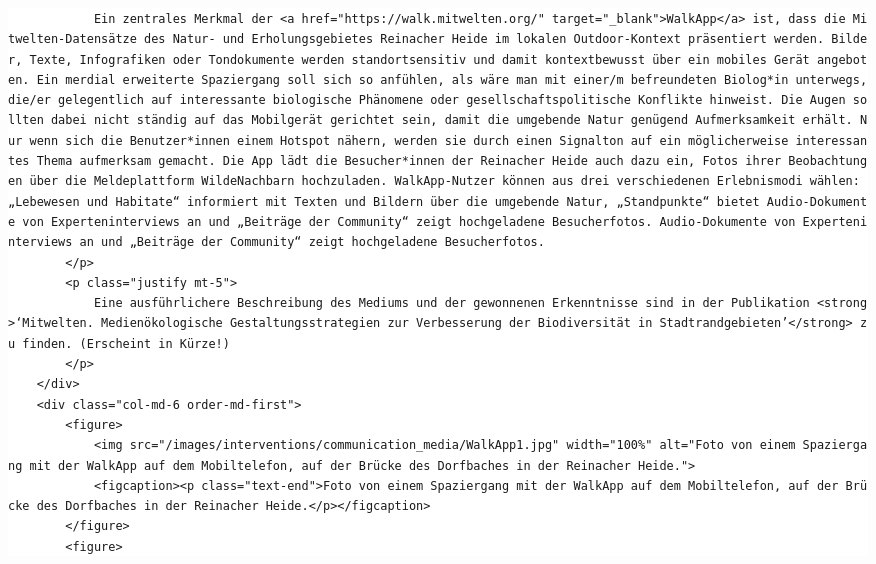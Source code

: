                 Ein zentrales Merkmal der <a href="https://walk.mitwelten.org/" target="_blank">WalkApp</a> ist, dass die Mitwelten-Datensätze des Natur- und Erholungsgebietes Reinacher Heide im lokalen Outdoor-Kontext präsentiert werden. Bilder, Texte, Infografiken oder Tondokumente werden standortsensitiv und damit kontextbewusst über ein mobiles Gerät angeboten. Ein merdial erweiterte Spaziergang soll sich so anfühlen, als wäre man mit einer/m befreundeten Biolog*in unterwegs, die/er gelegentlich auf interessante biologische Phänomene oder gesellschaftspolitische Konflikte hinweist. Die Augen sollten dabei nicht ständig auf das Mobilgerät gerichtet sein, damit die umgebende Natur genügend Aufmerksamkeit erhält. Nur wenn sich die Benutzer*innen einem Hotspot nähern, werden sie durch einen Signalton auf ein möglicherweise interessantes Thema aufmerksam gemacht. Die App lädt die Besucher*innen der Reinacher Heide auch dazu ein, Fotos ihrer Beobachtungen über die Meldeplattform WildeNachbarn hochzuladen. WalkApp-Nutzer können aus drei verschiedenen Erlebnismodi wählen: „Lebewesen und Habitate“ informiert mit Texten und Bildern über die umgebende Natur, „Standpunkte“ bietet Audio-Dokumente von Experteninterviews an und „Beiträge der Community“ zeigt hochgeladene Besucherfotos. Audio-Dokumente von Experteninterviews an und „Beiträge der Community“ zeigt hochgeladene Besucherfotos.
            </p>
            <p class="justify mt-5">
                Eine ausführlichere Beschreibung des Mediums und der gewonnenen Erkenntnisse sind in der Publikation <strong>‘Mitwelten. Medienökologische Gestaltungsstrategien zur Verbesserung der Biodiversität in Stadtrandgebieten’</strong> zu finden. (Erscheint in Kürze!)
            </p>
        </div>
        <div class="col-md-6 order-md-first">
            <figure>
                <img src="/images/interventions/communication_media/WalkApp1.jpg" width="100%" alt="Foto von einem Spaziergang mit der WalkApp auf dem Mobiltelefon, auf der Brücke des Dorfbaches in der Reinacher Heide.">
                <figcaption><p class="text-end">Foto von einem Spaziergang mit der WalkApp auf dem Mobiltelefon, auf der Brücke des Dorfbaches in der Reinacher Heide.</p></figcaption>
            </figure>
            <figure>
